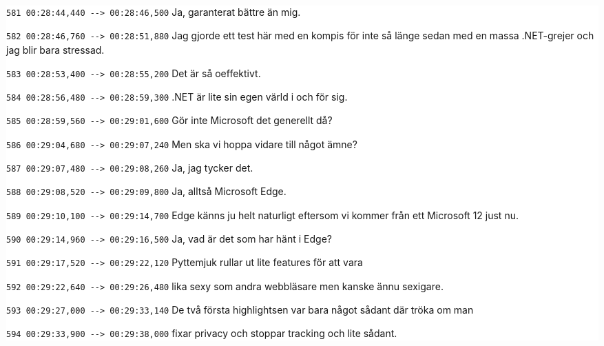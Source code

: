 

`581 00:28:44,440 --> 00:28:46,500`
Ja, garanterat bättre än mig.



`582 00:28:46,760 --> 00:28:51,880`
Jag gjorde ett test här med en kompis för inte så länge sedan med en massa .NET-grejer och jag blir bara stressad.



`583 00:28:53,400 --> 00:28:55,200`
Det är så oeffektivt.



`584 00:28:56,480 --> 00:28:59,300`
\.NET är lite sin egen värld i och för sig.



`585 00:28:59,560 --> 00:29:01,600`
Gör inte Microsoft det generellt då?



`586 00:29:04,680 --> 00:29:07,240`
Men ska vi hoppa vidare till något ämne?



`587 00:29:07,480 --> 00:29:08,260`
Ja, jag tycker det.



`588 00:29:08,520 --> 00:29:09,800`
Ja, alltså Microsoft Edge.



`589 00:29:10,100 --> 00:29:14,700`
Edge känns ju helt naturligt eftersom vi kommer från ett Microsoft 12 just nu.



`590 00:29:14,960 --> 00:29:16,500`
Ja, vad är det som har hänt i Edge?



`591 00:29:17,520 --> 00:29:22,120`
Pyttemjuk rullar ut lite features för att vara



`592 00:29:22,640 --> 00:29:26,480`
lika sexy som andra webbläsare men kanske ännu sexigare.



`593 00:29:27,000 --> 00:29:33,140`
De två första highlightsen var bara något sådant där tröka om man



`594 00:29:33,900 --> 00:29:38,000`
fixar privacy och stoppar tracking och lite sådant.

